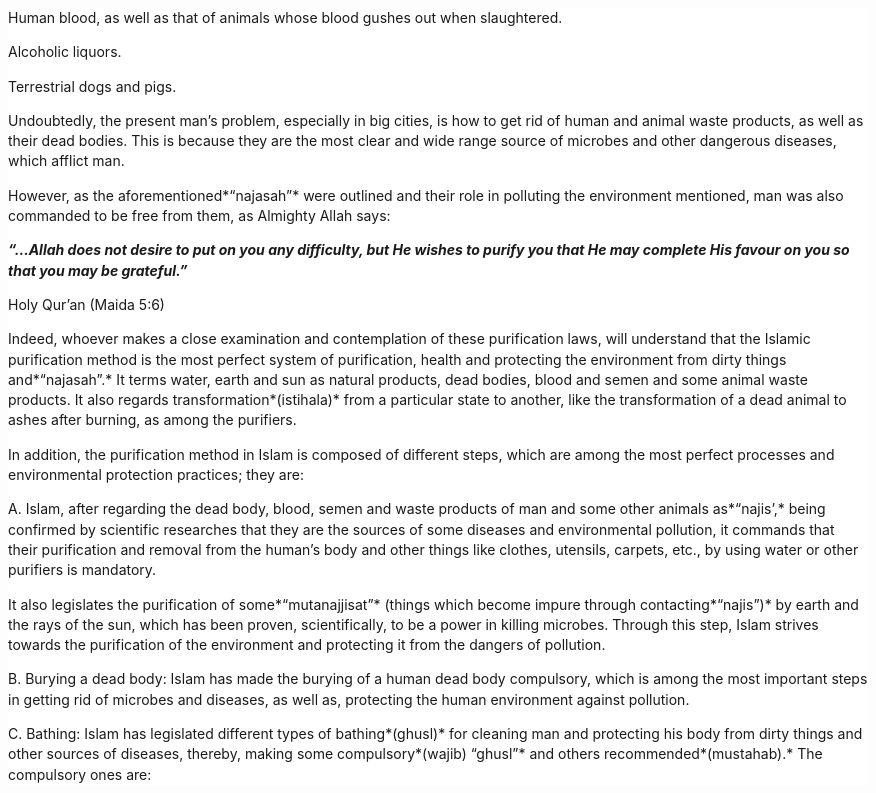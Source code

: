 Human blood, as well as that of animals whose blood gushes out when
slaughtered.

Alcoholic liquors.

Terrestrial dogs and pigs.

Undoubtedly, the present man’s problem, especially in big cities, is how
to get rid of human and animal waste products, as well as their dead
bodies. This is because they are the most clear and wide range source of
microbes and other dangerous diseases, which afflict man.

However, as the aforementioned*“najasah”* were outlined and their role
in polluting the environment mentioned, man was also commanded to be
free from them, as Almighty Allah says:

***“…Allah does not desire to put on you any difficulty, but He wishes
to purify you that He may complete His favour on you so that you may be
grateful.”***

Holy Qur’an (Maida 5:6)

Indeed, whoever makes a close examination and contemplation of these
purification laws, will understand that the Islamic purification method
is the most perfect system of purification, health and protecting the
environment from dirty things and*“najasah”.* It terms water, earth and
sun as natural products, dead bodies, blood and semen and some animal
waste products. It also regards transformation*(istihala)* from a
particular state to another, like the transformation of a dead animal to
ashes after burning, as among the purifiers.

In addition, the purification method in Islam is composed of different
steps, which are among the most perfect processes and environmental
protection practices; they are:

A. Islam, after regarding the dead body, blood, semen and waste products
of man and some other animals as*“najis’,* being confirmed by scientific
researches that they are the sources of some diseases and environmental
pollution, it commands that their purification and removal from the
human’s body and other things like clothes, utensils, carpets, etc., by
using water or other purifiers is mandatory.

It also legislates the purification of some*“mutanajjisat”* (things
which become impure through contacting*“najis”)* by earth and the rays
of the sun, which has been proven, scientifically, to be a power in
killing microbes. Through this step, Islam strives towards the
purification of the environment and protecting it from the dangers of
pollution.

B. Burying a dead body: Islam has made the burying of a human dead body
compulsory, which is among the most important steps in getting rid of
microbes and diseases, as well as, protecting the human environment
against pollution.

C. Bathing: Islam has legislated different types of bathing*(ghusl)* for
cleaning man and protecting his body from dirty things and other sources
of diseases, thereby, making some compulsory*(wajib) “ghusl”* and others
recommended*(mustahab).* The compulsory ones are:
